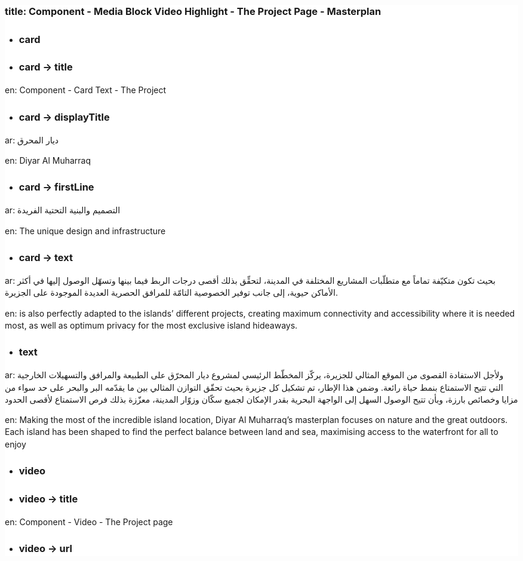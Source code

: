 ### title: Component - Media Block Video Highlight - The Project Page - Masterplan
- ### card

- ### card -> title

en: Component - Card Text - The Project



- ### card -> displayTitle

ar: ديار المحرق


en: Diyar Al Muharraq



- ### card -> firstLine

ar: التصميم والبنية التحتية الفريدة


en: The unique design and infrastructure



- ### card -> text

ar: بحيث تكون متكيّفة تماماً مع متطلّبات المشاريع المختلفة في المدينة، لتحقِّق بذلك أقصى درجات الربط فيما بينها وتسهّل الوصول إليها في أكثر الأماكن حيوية، إلى جانب توفير الخصوصية التامّة للمرافق الحصرية العديدة الموجودة على الجزيرة.


en: is also perfectly adapted to the islands’ different projects, creating maximum connectivity and accessibility where it is needed most, as well as optimum privacy for the most exclusive island hideaways.





- ### text

ar: ولأجل الاستفادة القصوى من الموقع المثالي للجزيرة، يركّز المخطّط الرئيسي لمشروع ديار المحرّق على الطبيعة والمرافق والتسهيلات الخارجية التي تتيح الاستمتاع بنمط حياة رائعة. وضمن هذا الإطار، تم تشكيل كل جزيرة بحيث تحقّق التوازن المثالي بين ما يقدّمه البر والبحر على حد سواء من مزايا وخصائص بارزة، وبأن تتيح الوصول السهل إلى الواجهة البحرية بقدر الإمكان لجميع سكّان وزوّار المدينة، معزّزة بذلك فرص الاستمتاع لأقصى الحدود


en: Making the most of the incredible island location, Diyar Al Muharraq’s masterplan focuses on nature and the great outdoors. Each island has been shaped to find the perfect balance between land and sea, maximising access to the waterfront for all to enjoy


- ### video

- ### video -> title

en: Component - Video - The Project page



- ### video -> url
